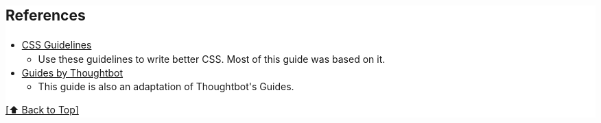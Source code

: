 ## References
- [CSS Guidelines](https://github.com/csswizardry/CSS-Guidelines)
    - Use these guidelines to write better CSS. Most of this guide was based on it.
- [Guides by Thoughtbot](https://github.com/thoughtbot/guides/tree/master/style)
    - This guide is also an adaptation of Thoughtbot's Guides.

[[⬆︎ Back to Top]](#table-of-contents)
